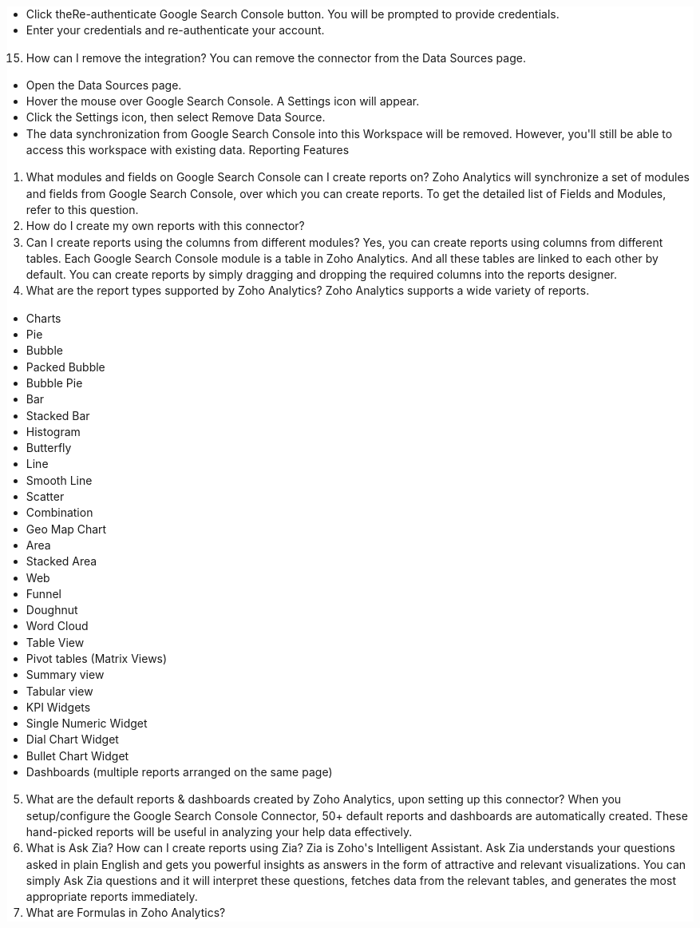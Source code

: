 - Click theRe-authenticate Google Search Console button. You will be prompted to provide credentials.
- Enter your credentials and re-authenticate your account.
15. How can I remove the integration?
You can remove the connector from the Data Sources page.
- Open the Data Sources page.
- Hover the mouse over Google Search Console. A Settings icon will appear.
- Click the Settings icon, then select Remove Data Source.
- The data synchronization from Google Search Console into this Workspace will be removed. However, you'll still be able to access this workspace with existing data.
Reporting Features
1. What modules and fields on Google Search Console can I create reports on?
Zoho Analytics will synchronize a set of modules and fields from Google Search Console, over which you can create reports. To get the detailed list of Fields and Modules, refer to this question.
2. How do I create my own reports with this connector?
3. Can I create reports using the columns from different modules?
Yes, you can create reports using columns from different tables. Each Google Search Console module is a table in Zoho Analytics. And all these tables are linked to each other by default. You can create reports by simply dragging and dropping the required columns into the reports designer.
4. What are the report types supported by Zoho Analytics?
Zoho Analytics supports a wide variety of reports.
- Charts
- Pie
- Bubble
- Packed Bubble
- Bubble Pie
- Bar
- Stacked Bar
- Histogram
- Butterfly
- Line
- Smooth Line
- Scatter
- Combination
- Geo Map Chart
- Area
- Stacked Area
- Web
- Funnel
- Doughnut
- Word Cloud
- Table View
- Pivot tables (Matrix Views)
- Summary view
- Tabular view
- KPI Widgets
- Single Numeric Widget
- Dial Chart Widget
- Bullet Chart Widget
- Dashboards (multiple reports arranged on the same page)
5. What are the default reports & dashboards created by Zoho Analytics, upon setting up this connector?
When you setup/configure the Google Search Console Connector, 50+ default reports and dashboards are automatically created. These hand-picked reports will be useful in analyzing your help data effectively.
6. What is Ask Zia? How can I create reports using Zia?
Zia is Zoho's Intelligent Assistant. Ask Zia understands your questions asked in plain English and gets you powerful insights as answers in the form of attractive and relevant visualizations.
You can simply Ask Zia questions and it will interpret these questions, fetches data from the relevant tables, and generates the most appropriate reports immediately.
7. What are Formulas in Zoho Analytics?